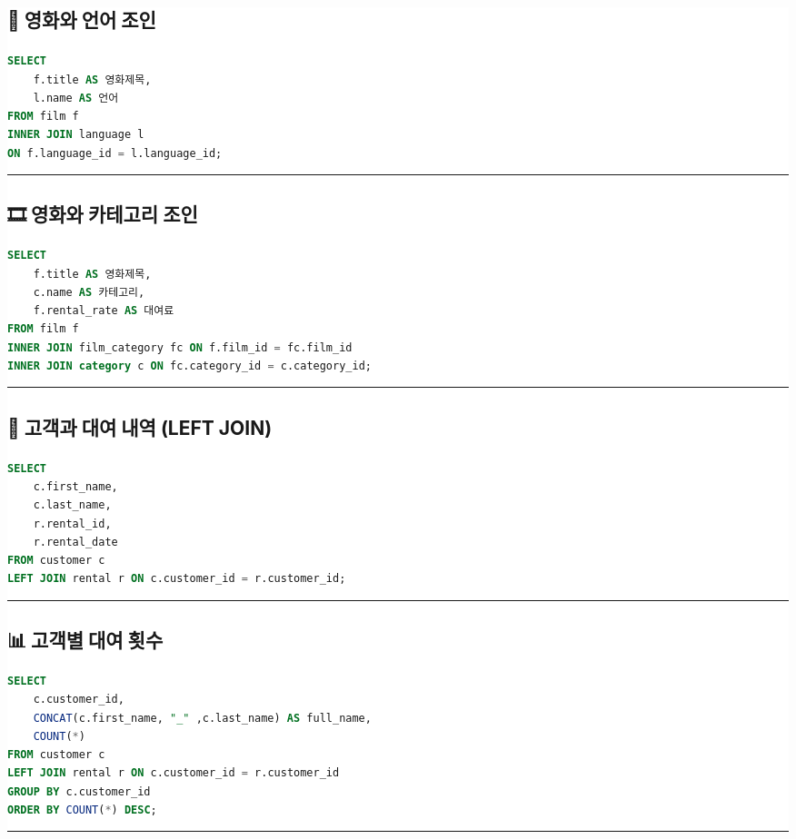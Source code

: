 ## 🎥 영화와 언어 조인

```sql
SELECT
	f.title AS 영화제목,
    l.name AS 언어
FROM film f
INNER JOIN language l
ON f.language_id = l.language_id;

```

---

## 🎞️ 영화와 카테고리 조인

```sql
SELECT
	f.title AS 영화제목,
    c.name AS 카테고리,
    f.rental_rate AS 대여료
FROM film f
INNER JOIN film_category fc ON f.film_id = fc.film_id
INNER JOIN category c ON fc.category_id = c.category_id;

```

---

## 👤 고객과 대여 내역 (LEFT JOIN)

```sql
SELECT
	c.first_name,
    c.last_name,
    r.rental_id,
    r.rental_date
FROM customer c
LEFT JOIN rental r ON c.customer_id = r.customer_id;

```

---

## 📊 고객별 대여 횟수

```sql
SELECT
	c.customer_id,
    CONCAT(c.first_name, "_" ,c.last_name) AS full_name,
    COUNT(*)
FROM customer c
LEFT JOIN rental r ON c.customer_id = r.customer_id
GROUP BY c.customer_id
ORDER BY COUNT(*) DESC;
```

---